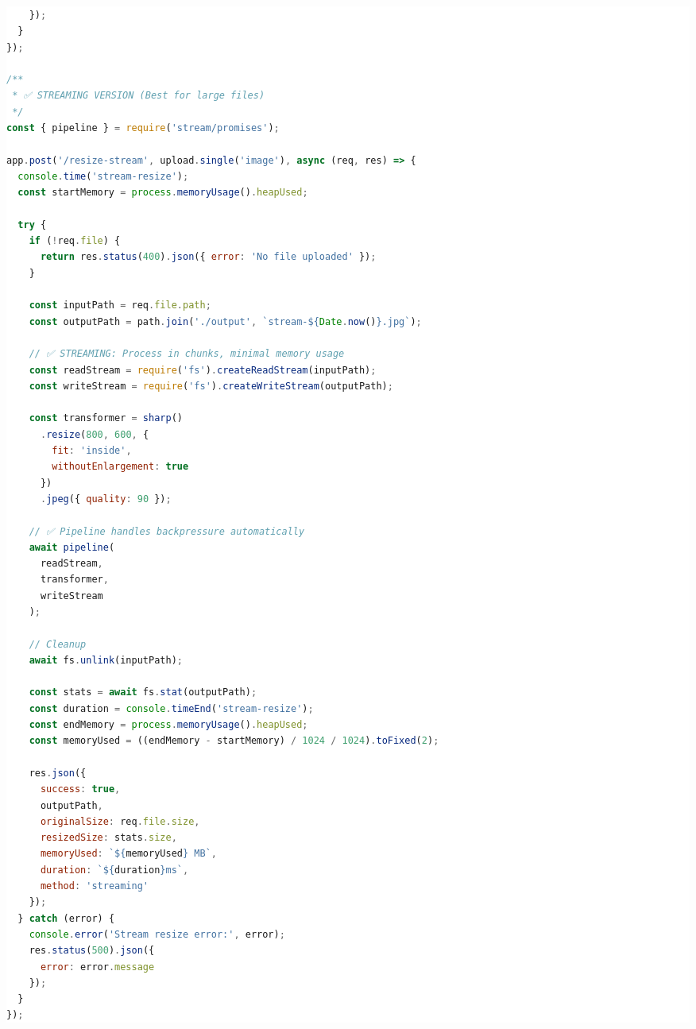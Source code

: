```javascript
    });
  }
});

/**
 * ✅ STREAMING VERSION (Best for large files)
 */
const { pipeline } = require('stream/promises');

app.post('/resize-stream', upload.single('image'), async (req, res) => {
  console.time('stream-resize');
  const startMemory = process.memoryUsage().heapUsed;
  
  try {
    if (!req.file) {
      return res.status(400).json({ error: 'No file uploaded' });
    }
    
    const inputPath = req.file.path;
    const outputPath = path.join('./output', `stream-${Date.now()}.jpg`);
    
    // ✅ STREAMING: Process in chunks, minimal memory usage
    const readStream = require('fs').createReadStream(inputPath);
    const writeStream = require('fs').createWriteStream(outputPath);
    
    const transformer = sharp()
      .resize(800, 600, {
        fit: 'inside',
        withoutEnlargement: true
      })
      .jpeg({ quality: 90 });
    
    // ✅ Pipeline handles backpressure automatically
    await pipeline(
      readStream,
      transformer,
      writeStream
    );
    
    // Cleanup
    await fs.unlink(inputPath);
    
    const stats = await fs.stat(outputPath);
    const duration = console.timeEnd('stream-resize');
    const endMemory = process.memoryUsage().heapUsed;
    const memoryUsed = ((endMemory - startMemory) / 1024 / 1024).toFixed(2);
    
    res.json({
      success: true,
      outputPath,
      originalSize: req.file.size,
      resizedSize: stats.size,
      memoryUsed: `${memoryUsed} MB`,
      duration: `${duration}ms`,
      method: 'streaming'
    });
  } catch (error) {
    console.error('Stream resize error:', error);
    res.status(500).json({ 
      error: error.message 
    });
  }
});
```